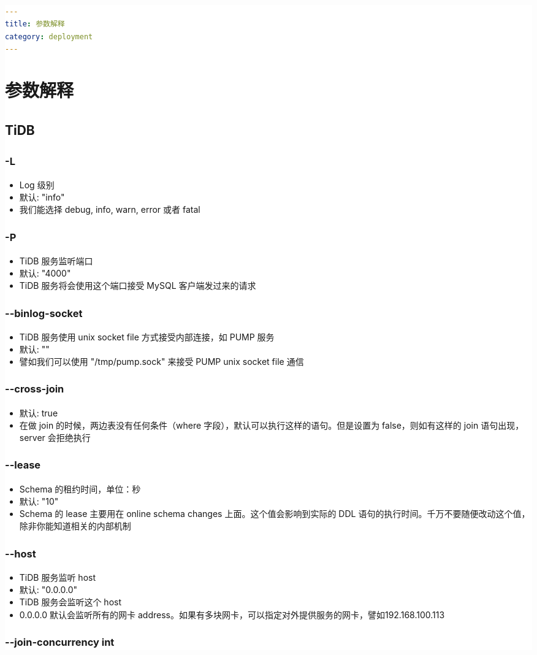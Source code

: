 ```yaml
---
title: 参数解释
category: deployment
---
```


# 参数解释

## TiDB

### -L

+ Log 级别
+ 默认: "info"
+ 我们能选择 debug, info, warn, error 或者 fatal

### -P

+ TiDB 服务监听端口
+ 默认: "4000"
+ TiDB 服务将会使用这个端口接受 MySQL 客户端发过来的请求

### \-\-binlog-socket

+ TiDB 服务使用 unix socket file 方式接受内部连接，如 PUMP 服务
+ 默认: ""
+ 譬如我们可以使用 "/tmp/pump.sock" 来接受 PUMP unix socket file 通信

### \-\-cross-join

+ 默认: true
+ 在做 join 的时候，两边表没有任何条件（where 字段），默认可以执行这样的语句。但是设置为 false，则如有这样的 join 语句出现，server 会拒绝执行


### \-\-lease

+ Schema 的租约时间，单位：秒
+ 默认: "10"
+ Schema 的 lease 主要用在 online schema changes 上面。这个值会影响到实际的 DDL 语句的执行时间。千万不要随便改动这个值，除非你能知道相关的内部机制

### \-\-host

+ TiDB 服务监听 host
+ 默认: "0.0.0.0"
+ TiDB 服务会监听这个 host
+ 0.0.0.0 默认会监听所有的网卡 address。如果有多块网卡，可以指定对外提供服务的网卡，譬如192.168.100.113


### \-\-join-concurrency int
